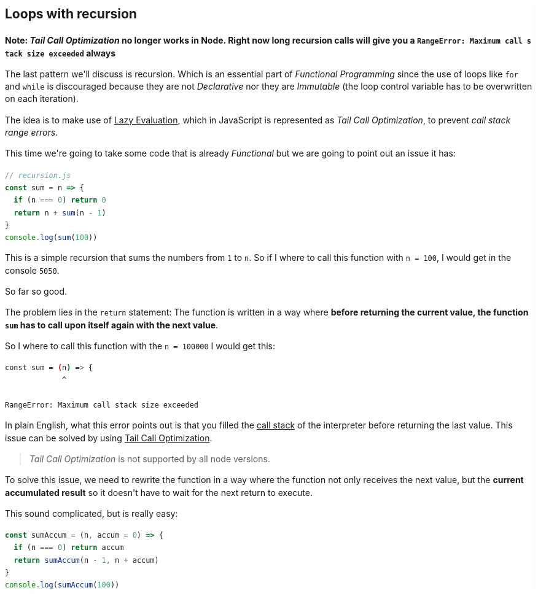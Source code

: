 ## Loops with recursion

**Note: _Tail Call Optimization_ no longer works in Node. Right now long recursion calls will give you a `RangeError: Maximum call stack size exceeded` always**

The last pattern we'll discuss is recursion. Which is an essential part of _Functional Programming_ since the use of loops like `for` and `while` is discouraged because they are not _Declarative_ nor they are _Immutable_ (the loop control variable has to be overwritten on each iteration).

The idea is to make use of [Lazy Evaluation](https://en.wikipedia.org/wiki/Lazy_evaluation), which in JavaScript is represented as _Tail Call Optimization_, to prevent _call stack range errors_.

This time we're going to take some code that is already _Functional_ but we are going to point out an issue it has:

```javascript {4}
// recursion.js
const sum = n => {
  if (n === 0) return 0
  return n + sum(n - 1)
}
console.log(sum(100))
```

This is a simple recursion that sums the numbers from `1` to `n`. So if I where to call this function with `n = 100`, I would get in the console `5050`.

So far so good.

The problem lies in the `return` statement: The function is written in a way where **before returning the current value, the function `sum` has to call upon itself again with the next value**.

So I where to call this function with the `n = 100000` I would get this:

```bash
const sum = (n) => {
             ^

RangeError: Maximum call stack size exceeded
```

In plain English, what this error points out is that you filled the [call stack](https://developer.mozilla.org/en-US/docs/Glossary/Call_Stack) of the interpreter before returning the last value. This issue can be solved by using [Tail Call Optimization](https://www.techopedia.com/definition/22458/tail-call-optimization).

> _Tail Call Optimization_ is not supported by all node versions.

To solve this issue, we need to rewrite the function in a way where the function not only receives the next value, but the **current accumulated result** so it doesn't have to wait for the next return to execute.

This sound complicated, but is really easy:

```javascript {3}
const sumAccum = (n, accum = 0) => {
  if (n === 0) return accum
  return sumAccum(n - 1, n + accum)
}
console.log(sumAccum(100))
```
